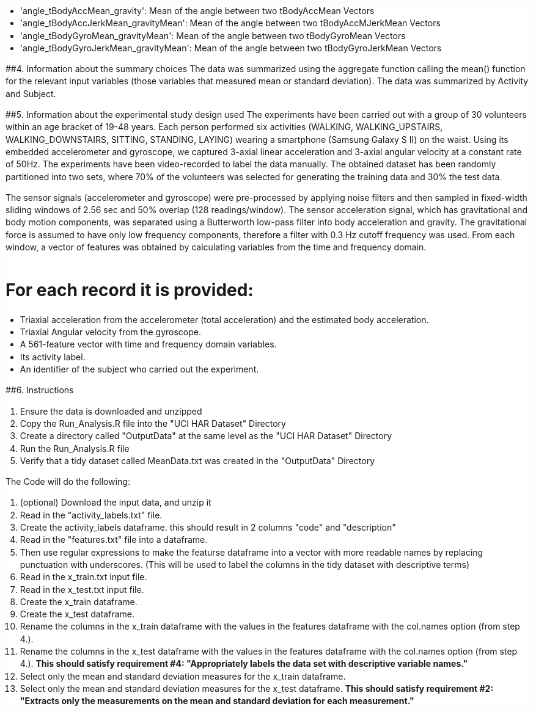 - 'angle_tBodyAccMean_gravity': Mean of the angle between two tBodyAccMean Vectors     
- 'angle_tBodyAccJerkMean_gravityMean': Mean of the angle between two tBodyAccMJerkMean Vectors
- 'angle_tBodyGyroMean_gravityMean':  Mean of the angle between two tBodyGyroMean Vectors  
- 'angle_tBodyGyroJerkMean_gravityMean':  Mean of the angle between two tBodyGyroJerkMean Vectors

##4. Information about the summary choices
The data was summarized using the aggregate function calling the mean() function for the relevant input variables (those variables that measured mean or standard deviation). The data was summarized by Activity and Subject.

##5. Information about the experimental study design used
The experiments have been carried out with a group of 30 volunteers within an age bracket of 19-48 years. Each person performed six activities (WALKING, WALKING_UPSTAIRS, WALKING_DOWNSTAIRS, SITTING, STANDING, LAYING) wearing a smartphone (Samsung Galaxy S II) on the waist. Using its embedded accelerometer and gyroscope, we captured 3-axial linear acceleration and 3-axial angular velocity at a constant rate of 50Hz. The experiments have been video-recorded to label the data manually. The obtained dataset has been randomly partitioned into two sets, where 70% of the volunteers was selected for generating the training data and 30% the test data. 

The sensor signals (accelerometer and gyroscope) were pre-processed by applying noise filters and then sampled in fixed-width sliding windows of 2.56 sec and 50% overlap (128 readings/window). The sensor acceleration signal, which has gravitational and body motion components, was separated using a Butterworth low-pass filter into body acceleration and gravity. The gravitational force is assumed to have only low frequency components, therefore a filter with 0.3 Hz cutoff frequency was used. From each window, a vector of features was obtained by calculating variables from the time and frequency domain.  

For each record it is provided:
======================================

- Triaxial acceleration from the accelerometer (total acceleration) and the estimated body acceleration.
- Triaxial Angular velocity from the gyroscope. 
- A 561-feature vector with time and frequency domain variables. 
- Its activity label. 
- An identifier of the subject who carried out the experiment.

##6. Instructions
1. Ensure the data is downloaded and unzipped
2. Copy the Run_Analysis.R file into the "UCI HAR Dataset" Directory
3. Create a directory called "OutputData" at the same level as the "UCI HAR Dataset" Directory
4. Run the Run_Analysis.R file
5. Verify that a tidy dataset called MeanData.txt was created in the "OutputData" Directory

The Code will do the following:

1. (optional) Download the input data, and unzip it
2. Read in the "activity_labels.txt" file.
3. Create the activity_labels dataframe. this should result in 2 columns "code" and "description"
3. Read in the "features.txt" file into a dataframe.
4. Then use regular expressions to make the featurse dataframe into a vector with more readable names by replacing punctuation with underscores. (This will be used to label the columns in the tidy dataset with descriptive terms)
5. Read in the x_train.txt input file.
6. Read in the x_test.txt input file.
7. Create the x_train dataframe.
8. Create the x_test dataframe.
9. Rename the columns in the x_train dataframe with the values in the features dataframe with the col.names option (from step 4.).
10. Rename the columns in the x_test dataframe with the values in the features dataframe with the col.names option (from step 4.).
__This should satisfy requirement #4: "Appropriately labels the data set with descriptive variable names."__
11. Select only the mean and standard deviation measures for the x_train dataframe.
12. Select only the mean and standard deviation measures for the x_test dataframe. 
__This should satisfy requirement #2: "Extracts only the measurements on the mean and standard deviation for each measurement."__